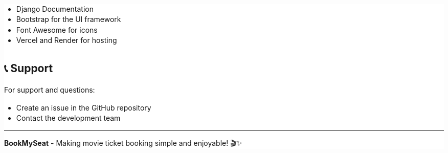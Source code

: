 - Django Documentation
- Bootstrap for the UI framework
- Font Awesome for icons
- Vercel and Render for hosting

## 📞 Support

For support and questions:
- Create an issue in the GitHub repository
- Contact the development team

---

**BookMySeat** - Making movie ticket booking simple and enjoyable! 🎬✨ 
